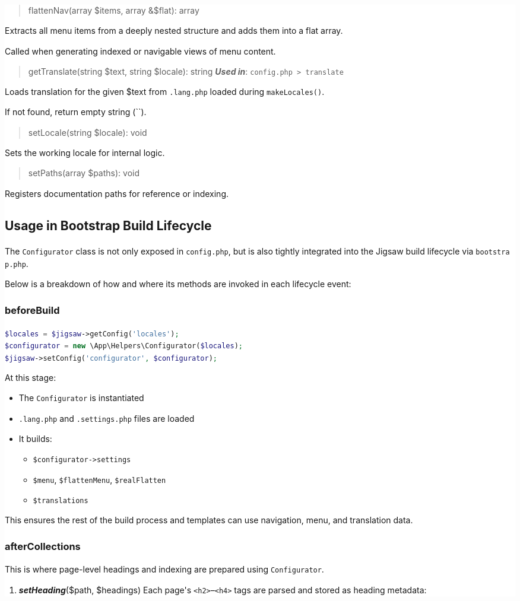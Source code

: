 > flattenNav(array $items, array &$flat): array

Extracts all menu items from a deeply nested structure and adds them into a flat array.

Called when generating indexed or navigable views of menu content.

> getTranslate(string $text, string $locale): string
***Used in***: `config.php > translate`

Loads translation for the given $text from `.lang.php` loaded during `makeLocales()`.

If not found, return empty string (``).

> setLocale(string $locale): void

Sets the working locale for internal logic.

> setPaths(array $paths): void

Registers documentation paths for reference or indexing.

## Usage in Bootstrap Build Lifecycle

The `Configurator` class is not only exposed in `config.php`, but is also tightly integrated into the Jigsaw build
lifecycle via `bootstrap.php`.

Below is a breakdown of how and where its methods are invoked in each lifecycle event:

### beforeBuild

```php 
$locales = $jigsaw->getConfig('locales');
$configurator = new \App\Helpers\Configurator($locales);
$jigsaw->setConfig('configurator', $configurator);
```

At this stage:

- The `Configurator` is instantiated

- `.lang.php` and `.settings.php` files are loaded

- It builds:

    - `$configurator->settings`

    - `$menu`, `$flattenMenu`, `$realFlatten`

    - `$translations`

This ensures the rest of the build process and templates can use navigation, menu, and translation data.

### afterCollections

This is where page-level headings and indexing are prepared using `Configurator`.

1. ***setHeading***($path, $headings)
   Each page's `<h2>`–`<h4>` tags are parsed and stored as heading metadata:
